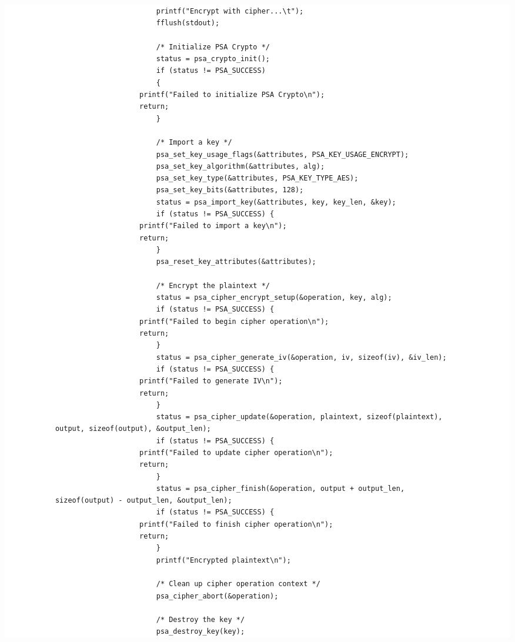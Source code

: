                                         printf("Encrypt with cipher...\t");
                                        fflush(stdout);
											
                                        /* Initialize PSA Crypto */
                                        status = psa_crypto_init();
                                        if (status != PSA_SUCCESS)
                                        {
                                    printf("Failed to initialize PSA Crypto\n");
                                    return;
                                        }
											
                                        /* Import a key */
                                        psa_set_key_usage_flags(&attributes, PSA_KEY_USAGE_ENCRYPT);
                                        psa_set_key_algorithm(&attributes, alg);
                                        psa_set_key_type(&attributes, PSA_KEY_TYPE_AES);
                                        psa_set_key_bits(&attributes, 128);
                                        status = psa_import_key(&attributes, key, key_len, &key);
                                        if (status != PSA_SUCCESS) {
                                    printf("Failed to import a key\n");
                                    return;
                                        }
                                        psa_reset_key_attributes(&attributes);
											
                                        /* Encrypt the plaintext */
                                        status = psa_cipher_encrypt_setup(&operation, key, alg);
                                        if (status != PSA_SUCCESS) {
                                    printf("Failed to begin cipher operation\n");
                                    return;
                                        }
                                        status = psa_cipher_generate_iv(&operation, iv, sizeof(iv), &iv_len);
                                        if (status != PSA_SUCCESS) {
                                    printf("Failed to generate IV\n");
                                    return;
                                        }
                                        status = psa_cipher_update(&operation, plaintext, sizeof(plaintext),
                output, sizeof(output), &output_len);
                                        if (status != PSA_SUCCESS) {
                                    printf("Failed to update cipher operation\n");
                                    return;
                                        }
                                        status = psa_cipher_finish(&operation, output + output_len,
                sizeof(output) - output_len, &output_len);
                                        if (status != PSA_SUCCESS) {
                                    printf("Failed to finish cipher operation\n");
                                    return;
                                        }
                                        printf("Encrypted plaintext\n");
											
                                        /* Clean up cipher operation context */
                                        psa_cipher_abort(&operation);
											
                                        /* Destroy the key */
                                        psa_destroy_key(key);
											